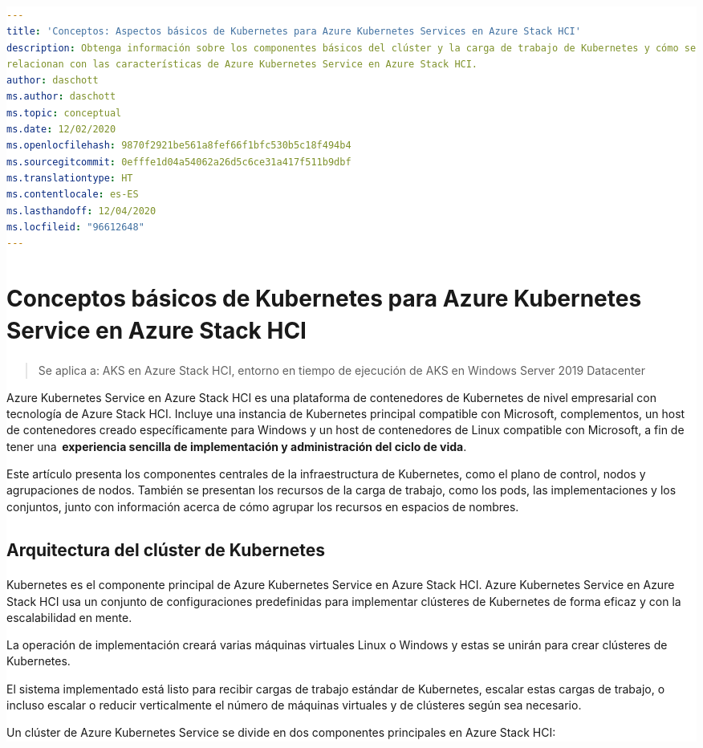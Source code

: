 ```yaml
---
title: 'Conceptos: Aspectos básicos de Kubernetes para Azure Kubernetes Services en Azure Stack HCI'
description: Obtenga información sobre los componentes básicos del clúster y la carga de trabajo de Kubernetes y cómo se relacionan con las características de Azure Kubernetes Service en Azure Stack HCI.
author: daschott
ms.author: daschott
ms.topic: conceptual
ms.date: 12/02/2020
ms.openlocfilehash: 9870f2921be561a8fef66f1bfc530b5c18f494b4
ms.sourcegitcommit: 0efffe1d04a54062a26d5c6ce31a417f511b9dbf
ms.translationtype: HT
ms.contentlocale: es-ES
ms.lasthandoff: 12/04/2020
ms.locfileid: "96612648"
---
```

# <a name="kubernetes-core-concepts-for-azure-kubernetes-service-on-azure-stack-hci"></a>Conceptos básicos de Kubernetes para Azure Kubernetes Service en Azure Stack HCI

> Se aplica a: AKS en Azure Stack HCI, entorno en tiempo de ejecución de AKS en Windows Server 2019 Datacenter

Azure Kubernetes Service en Azure Stack HCI es una plataforma de contenedores de Kubernetes de nivel empresarial con tecnología de Azure Stack HCI. Incluye una instancia de Kubernetes principal compatible con Microsoft, complementos, un host de contenedores creado específicamente para Windows y un host de contenedores de Linux compatible con Microsoft, a fin de tener una  **experiencia sencilla de implementación y administración del ciclo de vida**.

Este artículo presenta los componentes centrales de la infraestructura de Kubernetes, como el ​​plano de control, nodos y agrupaciones de nodos. También se presentan los recursos de la carga de trabajo, como los pods, las implementaciones y los conjuntos, junto con información acerca de cómo agrupar los recursos en espacios de nombres.

## <a name="kubernetes-cluster-architecture"></a>Arquitectura del clúster de Kubernetes
Kubernetes es el componente principal de Azure Kubernetes Service en Azure Stack HCI. Azure Kubernetes Service en Azure Stack HCI usa un conjunto de configuraciones predefinidas para implementar clústeres de Kubernetes de forma eficaz y con la escalabilidad en mente.
 
La operación de implementación creará varias máquinas virtuales Linux o Windows y estas se unirán para crear clústeres de Kubernetes. 
 
El sistema implementado está listo para recibir cargas de trabajo estándar de Kubernetes, escalar estas cargas de trabajo, o incluso escalar o reducir verticalmente el número de máquinas virtuales y de clústeres según sea necesario.

Un clúster de Azure Kubernetes Service se divide en dos componentes principales en Azure Stack HCI:
